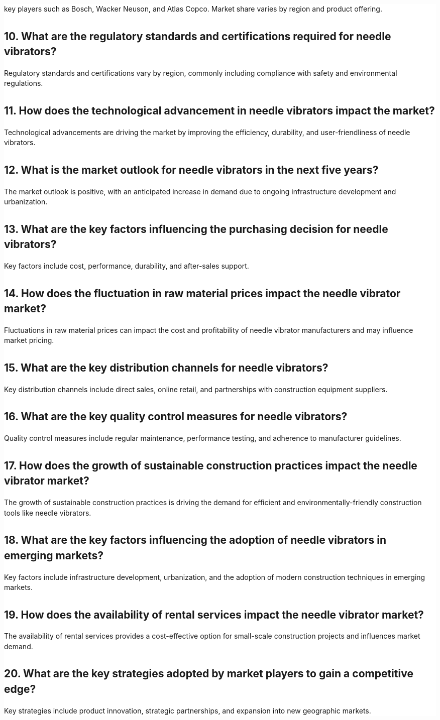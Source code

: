 key players such as Bosch, Wacker Neuson, and Atlas Copco. Market share varies by region and product offering.</p><h2>10. What are the regulatory standards and certifications required for needle vibrators?</h2><p>Regulatory standards and certifications vary by region, commonly including compliance with safety and environmental regulations.</p><h2>11. How does the technological advancement in needle vibrators impact the market?</h2><p>Technological advancements are driving the market by improving the efficiency, durability, and user-friendliness of needle vibrators.</p><h2>12. What is the market outlook for needle vibrators in the next five years?</h2><p>The market outlook is positive, with an anticipated increase in demand due to ongoing infrastructure development and urbanization.</p><h2>13. What are the key factors influencing the purchasing decision for needle vibrators?</h2><p>Key factors include cost, performance, durability, and after-sales support.</p><h2>14. How does the fluctuation in raw material prices impact the needle vibrator market?</h2><p>Fluctuations in raw material prices can impact the cost and profitability of needle vibrator manufacturers and may influence market pricing.</p><h2>15. What are the key distribution channels for needle vibrators?</h2><p>Key distribution channels include direct sales, online retail, and partnerships with construction equipment suppliers.</p><h2>16. What are the key quality control measures for needle vibrators?</h2><p>Quality control measures include regular maintenance, performance testing, and adherence to manufacturer guidelines.</p><h2>17. How does the growth of sustainable construction practices impact the needle vibrator market?</h2><p>The growth of sustainable construction practices is driving the demand for efficient and environmentally-friendly construction tools like needle vibrators.</p><h2>18. What are the key factors influencing the adoption of needle vibrators in emerging markets?</h2><p>Key factors include infrastructure development, urbanization, and the adoption of modern construction techniques in emerging markets.</p><h2>19. How does the availability of rental services impact the needle vibrator market?</h2><p>The availability of rental services provides a cost-effective option for small-scale construction projects and influences market demand.</p><h2>20. What are the key strategies adopted by market players to gain a competitive edge?</h2><p>Key strategies include product innovation, strategic partnerships, and expansion into new geographic markets.</p></body></html></strong></p>
